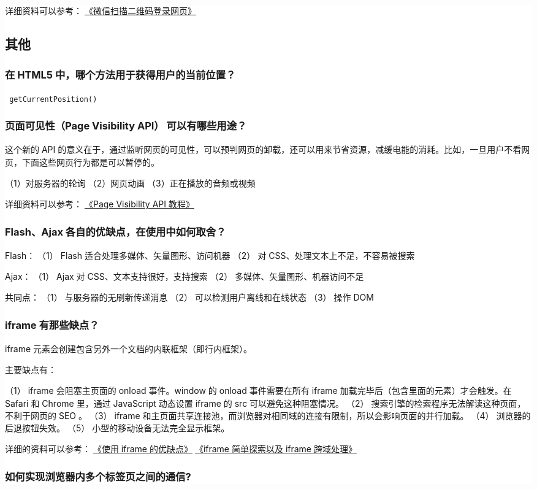 详细资料可以参考：
[《微信扫描二维码登录网页》](https://www.zhihu.com/question/20368066)

## 其他
### 在 HTML5 中，哪个方法用于获得用户的当前位置？

```html
 getCurrentPosition()
```

### 页面可见性（Page Visibility API） 可以有哪些用途？

这个新的 API 的意义在于，通过监听网页的可见性，可以预判网页的卸载，还可以用来节省资源，减缓电能的消耗。比如，一旦用户不看网页，下面这些网页行为都是可以暂停的。

（1）对服务器的轮询
（2）网页动画
（3）正在播放的音频或视频

详细资料可以参考：
[《Page Visibility API 教程》](http://www.ruanyifeng.com/blog/2018/10/page_visibility_api.html)

### Flash、Ajax 各自的优缺点，在使用中如何取舍？
Flash：
（1） Flash 适合处理多媒体、矢量图形、访问机器
（2） 对 CSS、处理文本上不足，不容易被搜索

Ajax：
（1） Ajax 对 CSS、文本支持很好，支持搜索
（2） 多媒体、矢量图形、机器访问不足

共同点：
（1） 与服务器的无刷新传递消息
（2） 可以检测用户离线和在线状态
（3） 操作 DOM

### iframe 有那些缺点？

iframe 元素会创建包含另外一个文档的内联框架（即行内框架）。

主要缺点有：

（1） iframe 会阻塞主页面的 onload 事件。window 的 onload 事件需要在所有 iframe 加载完毕后（包含里面的元素）才会触发。在 Safari 和 Chrome 里，通过 JavaScript 动态设置 iframe 的 src 可以避免这种阻塞情况。
（2） 搜索引擎的检索程序无法解读这种页面，不利于网页的 SEO 。
（3） iframe 和主页面共享连接池，而浏览器对相同域的连接有限制，所以会影响页面的并行加载。
（4） 浏览器的后退按钮失效。
（5） 小型的移动设备无法完全显示框架。

详细的资料可以参考：
[《使用 iframe 的优缺点》](https://blog.csdn.net/yintianqin/article/details/72625785)
[《iframe 简单探索以及 iframe 跨域处理》](https://segmentfault.com/a/1190000009891683)

### 如何实现浏览器内多个标签页之间的通信?
